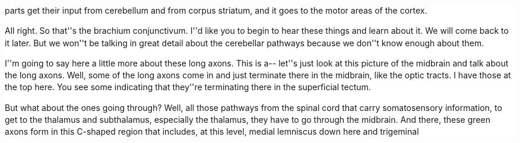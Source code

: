   <span m="947170">parts</span> <span m="947720">get</span> <span m="947910">their</span>
  <span m="948150">input</span> <span m="951344">from</span> <span m="951810">cerebellum</span>
  <span m="952670">and</span> <span m="952940">from</span> <span m="953130">corpus</span>
  <span m="953410">striatum,</span> <span m="953990">and</span> <span m="954185">it</span>
  <span m="954380">goes</span> <span m="954690">to</span> <span m="954860">the</span>
  <span m="955000">motor</span> <span m="955380">areas</span> <span m="955830">of
  the cortex.</span></p><p><span m="958860">All</span> <span m="959000">right.</span>
  <span m="959260">So</span> <span m="959370">that''s</span> <span m="959700">the</span>
  <span m="960056">brachium</span> <span m="960412">conjunctivum.</span> <span m="965380">I''d</span>
  <span m="965540">like</span> <span m="965810">you</span> <span m="965930">to</span>
  <span m="966040">begin</span> <span m="966470">to</span> <span m="966540">hear</span>
  <span m="966840">these</span> <span m="967150">things</span> <span m="967430">and</span>
  <span m="967710">learn</span> <span m="967870">about</span> <span m="967930">it.</span>
  <span m="969236">We</span> <span m="969690">will</span> <span m="970110">come</span>
  <span m="970760">back</span> <span m="971070">to</span> <span m="971240">it</span>
  <span m="971460">later.</span> <span m="971960">But</span> <span m="975510">we</span>
  <span m="975650">won''t</span> <span m="976030">be</span> <span m="976210">talking</span>
  <span m="976770">in</span> <span m="977000">great</span> <span m="977470">detail</span>
  <span m="978100">about</span> <span m="978410">the</span> <span m="978560">cerebellar</span>
  <span m="979140">pathways</span> <span m="979870">because</span> <span m="980240">we</span>
  <span m="980430">don''t</span> <span m="980720">know</span> <span m="981320">enough</span>
  <span m="981560">about</span> <span m="981930">them.</span></p><p><span m="982960">I''m
  going to</span> <span m="983330">say</span> <span m="983560">here</span> <span m="983840">a</span>
  <span m="983910">little</span> <span m="984150">more</span> <span m="984470">about</span>
  <span m="984770">these</span> <span m="985000">long</span> <span m="985500">axons.</span>
  <span m="986480">This</span> <span m="986780">is</span> <span m="987200">a--</span>
  <span m="990150">let''s</span> <span m="990410">just</span> <span m="990640">look</span>
  <span m="990860">at</span> <span m="990980">this</span> <span m="991190">picture</span>
  <span m="991570">of the</span> <span m="991700">midbrain</span> <span m="992005">and</span>
  <span m="992310">talk</span> <span m="992590">about</span> <span m="992880">the</span>
  <span m="992950">long</span> <span m="993250">axons.</span> <span m="994630">Well,</span>
  <span m="994880">some of</span> <span m="995160">the</span> <span m="995180">long</span>
  <span m="995690">axons</span> <span m="996200">come in</span> <span m="996490">and</span>
  <span m="996760">just</span> <span m="997020">terminate</span> <span m="997280">there</span>
  <span m="997540">in the</span> <span m="997800">midbrain,</span> <span m="998260">like</span>
  <span m="998490">the</span> <span m="998600">optic</span> <span m="999000">tracts.</span>
  <span m="999600">I have</span> <span m="1000060">those</span> <span m="1000560">at
  the top</span> <span m="1000930">here.</span> <span m="1001190">You</span> <span
  m="1001636">see</span> <span m="1002082">some</span> <span m="1002530">indicating</span>
  <span m="1003150">that</span> <span m="1003310">they''re</span> <span m="1003480">terminating</span>
  <span m="1004090">there</span> <span m="1004460">in</span> <span m="1004710">the</span>
  <span m="1005130">superficial</span> <span m="1005370">tectum.</span></p><p><span
  m="1006700">But</span> <span m="1006780">what</span> <span m="1006940">about</span>
  <span m="1007220">the</span> <span m="1007300">ones</span> <span m="1007640">going</span>
  <span m="1007920">through?</span> <span m="1008200">Well,</span> <span m="1008680">all</span>
  <span m="1008940">those</span> <span m="1009200">pathways</span> <span m="1009840">from
  the</span> <span m="1010060">spinal</span> <span m="1010540">cord</span> <span m="1010840">that</span>
  <span m="1011280">carry</span> <span m="1011500">somatosensory</span> <span m="1012130">information,</span>
  <span m="1013060">to</span> <span m="1013370">get</span> <span m="1013680">to</span>
  <span m="1013770">the</span> <span m="1013930">thalamus</span> <span m="1015480">and</span>
  <span m="1015640">subthalamus,</span> <span m="1016840">especially</span> <span
  m="1017130">the</span> <span m="1017420">thalamus,</span> <span m="1018010">they</span>
  <span m="1018130">have</span> <span m="1018320">to</span> <span m="1018430">go</span>
  <span m="1018600">through</span> <span m="1018880">the</span> <span m="1018960">midbrain.</span>
  <span m="1019920">And</span> <span m="1020545">there,</span> <span m="1021450">these</span>
  <span m="1021830">green</span> <span m="1022160">axons</span> <span m="1023620">form</span>
  <span m="1024050">in</span> <span m="1024490">this</span> <span m="1026202">C-shaped</span>
  <span m="1028170">region</span> <span m="1030230">that</span> <span m="1030520">includes,</span>
  <span m="1031849">at</span> <span m="1032030">this</span> <span m="1032280">level,</span>
  <span m="1032829">medial</span> <span m="1033260">lemniscus</span> <span m="1034030">down</span>
  <span m="1034339">here</span> <span m="1035105">and</span> <span m="1035490">trigeminal</span>